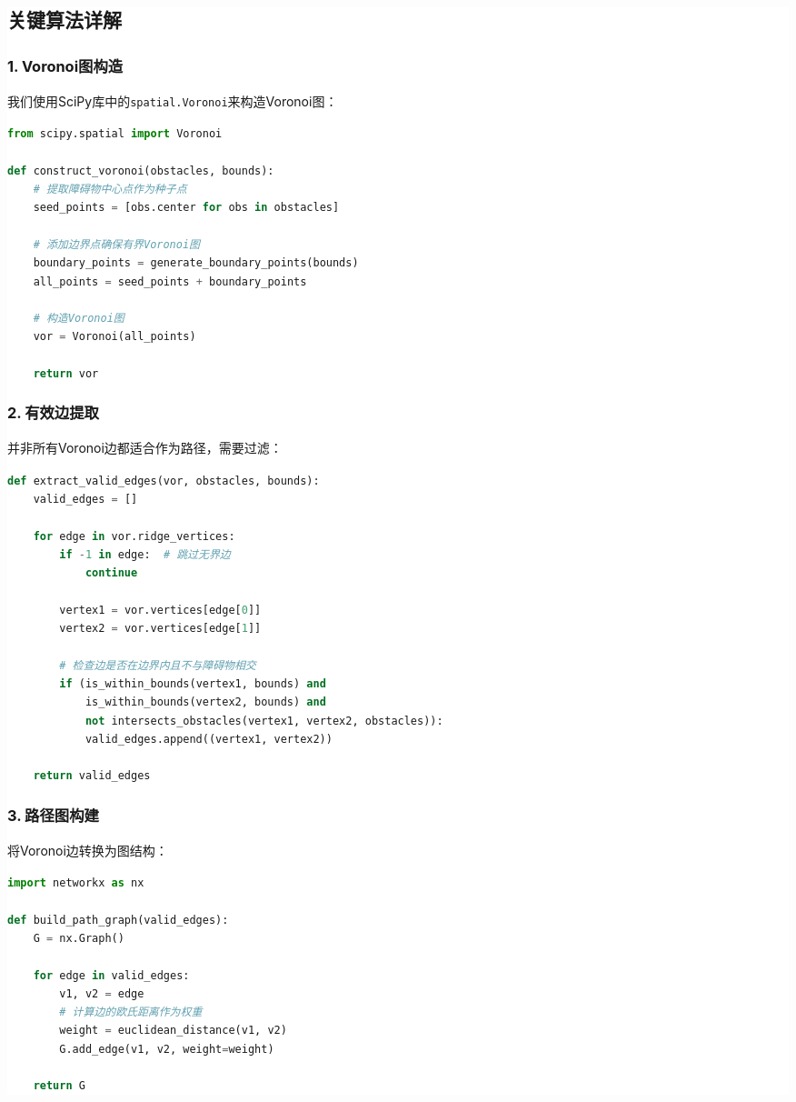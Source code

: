 
## 关键算法详解

### 1. Voronoi图构造

我们使用SciPy库中的`spatial.Voronoi`来构造Voronoi图：

```python
from scipy.spatial import Voronoi

def construct_voronoi(obstacles, bounds):
    # 提取障碍物中心点作为种子点
    seed_points = [obs.center for obs in obstacles]
    
    # 添加边界点确保有界Voronoi图
    boundary_points = generate_boundary_points(bounds)
    all_points = seed_points + boundary_points
    
    # 构造Voronoi图
    vor = Voronoi(all_points)
    
    return vor
```

### 2. 有效边提取

并非所有Voronoi边都适合作为路径，需要过滤：

```python
def extract_valid_edges(vor, obstacles, bounds):
    valid_edges = []
    
    for edge in vor.ridge_vertices:
        if -1 in edge:  # 跳过无界边
            continue
            
        vertex1 = vor.vertices[edge[0]]
        vertex2 = vor.vertices[edge[1]]
        
        # 检查边是否在边界内且不与障碍物相交
        if (is_within_bounds(vertex1, bounds) and 
            is_within_bounds(vertex2, bounds) and
            not intersects_obstacles(vertex1, vertex2, obstacles)):
            valid_edges.append((vertex1, vertex2))
    
    return valid_edges
```

### 3. 路径图构建

将Voronoi边转换为图结构：

```python
import networkx as nx

def build_path_graph(valid_edges):
    G = nx.Graph()
    
    for edge in valid_edges:
        v1, v2 = edge
        # 计算边的欧氏距离作为权重
        weight = euclidean_distance(v1, v2)
        G.add_edge(v1, v2, weight=weight)
    
    return G
```